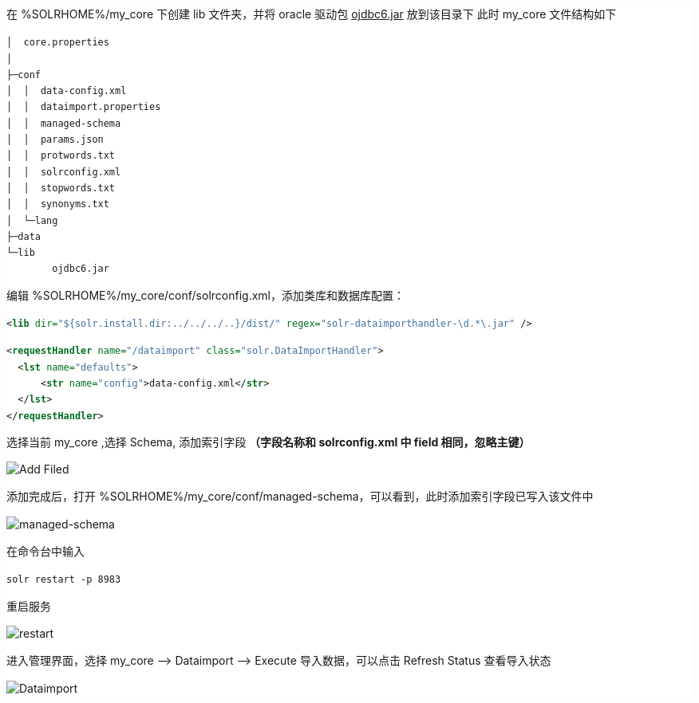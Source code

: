 在 %SOLRHOME%/my_core 下创建 lib 文件夹，并将 oracle 驱动包 [ojdbc6.jar](http://www.datanucleus.org/downloads/maven2/oracle/ojdbc6/11.2.0.3/ojdbc6-11.2.0.3.jar) 放到该目录下
此时 my_core 文件结构如下

```text
│  core.properties
│  
├─conf
│  │  data-config.xml
│  │  dataimport.properties
│  │  managed-schema
│  │  params.json
│  │  protwords.txt
│  │  solrconfig.xml
│  │  stopwords.txt
│  │  synonyms.txt
│  └─lang        
├─data        
└─lib
        ojdbc6.jar
```

编辑 %SOLRHOME%/my_core/conf/solrconfig.xml，添加类库和数据库配置：

```xml
<lib dir="${solr.install.dir:../../../..}/dist/" regex="solr-dataimporthandler-\d.*\.jar" />
```

```xml
<requestHandler name="/dataimport" class="solr.DataImportHandler">  
  <lst name="defaults">  
      <str name="config">data-config.xml</str>  
  </lst>  
</requestHandler>
```

选择当前 my_core ,选择 Schema, 添加索引字段 **（字段名称和 solrconfig.xml 中 field 相同，忽略主键）**

![Add Filed](/search-engine-solr-build/4-2.png)

添加完成后，打开 %SOLRHOME%/my_core/conf/managed-schema，可以看到，此时添加索引字段已写入该文件中

![managed-schema](/search-engine-solr-build/4-3.png)

在命令台中输入
```
solr restart -p 8983
```

重启服务

![restart](/search-engine-solr-build/4-4.png)

进入管理界面，选择 my_core --> Dataimport --> Execute 导入数据，可以点击 Refresh Status 查看导入状态

![Dataimport](/search-engine-solr-build/4-5.png)
